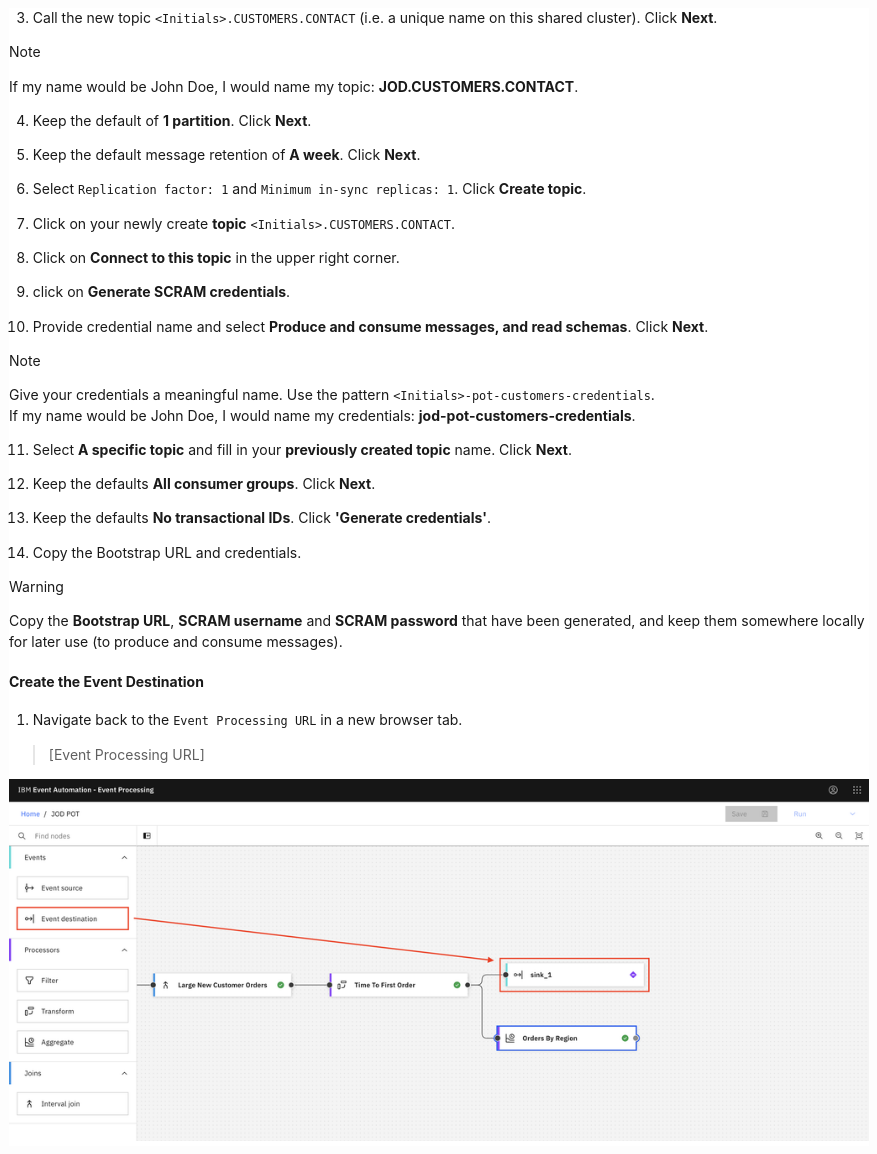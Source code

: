3. Call the new topic `<Initials>.CUSTOMERS.CONTACT` (i.e. a unique name on this shared cluster). Click **Next**.

> [!NOTE]
> If my name would be John Doe, I would name my topic: **JOD.CUSTOMERS.CONTACT**.

4. Keep the default of **1 partition**. Click **Next**.

5. Keep the default message retention of **A week**. Click **Next**.

6. Select `Replication factor: 1` and `Minimum in-sync replicas: 1`. Click **Create topic**.

7. Click on your newly create **topic** `<Initials>.CUSTOMERS.CONTACT`.

8. Click on **Connect to this topic** in the upper right corner.

9. click on **Generate SCRAM credentials**.

10. Provide credential name and select **Produce and consume messages, and read schemas**. Click **Next**.

> [!NOTE]
> Give your credentials a meaningful name. Use the pattern `<Initials>-pot-customers-credentials`.  
> If my name would be John Doe, I would name my credentials: **jod-pot-customers-credentials**.

11. Select **A specific topic** and fill in your **previously created topic** name. Click **Next**.

12. Keep the defaults **All consumer groups**. Click **Next**.

13. Keep the defaults **No transactional IDs**. Click **'Generate credentials'**.

14. Copy the Bootstrap URL and credentials.

> [!WARNING]
> Copy the **Bootstrap URL**, **SCRAM username** and **SCRAM password** that have been generated, and keep them somewhere locally for later use (to produce and consume messages).

#### Create the Event Destination

1. Navigate back to the `Event Processing URL` in a new browser tab.

> [Event Processing URL]

![Event Processing Drag Event Destination](resources/images/Event_Processing_Drag_Event_Destination.png)
